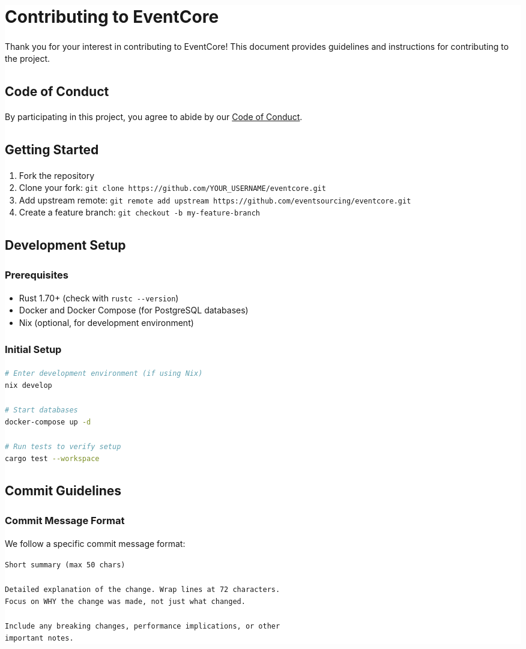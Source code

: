 # Contributing to EventCore

Thank you for your interest in contributing to EventCore! This document provides guidelines and instructions for contributing to the project.

## Code of Conduct

By participating in this project, you agree to abide by our [Code of Conduct](CODE_OF_CONDUCT.md).

## Getting Started

1. Fork the repository
2. Clone your fork: `git clone https://github.com/YOUR_USERNAME/eventcore.git`
3. Add upstream remote: `git remote add upstream https://github.com/eventsourcing/eventcore.git`
4. Create a feature branch: `git checkout -b my-feature-branch`

## Development Setup

### Prerequisites

- Rust 1.70+ (check with `rustc --version`)
- Docker and Docker Compose (for PostgreSQL databases)
- Nix (optional, for development environment)

### Initial Setup

```bash
# Enter development environment (if using Nix)
nix develop

# Start databases
docker-compose up -d

# Run tests to verify setup
cargo test --workspace
```

## Commit Guidelines

### Commit Message Format

We follow a specific commit message format:

```
Short summary (max 50 chars)

Detailed explanation of the change. Wrap lines at 72 characters.
Focus on WHY the change was made, not just what changed.

Include any breaking changes, performance implications, or other
important notes.
```
